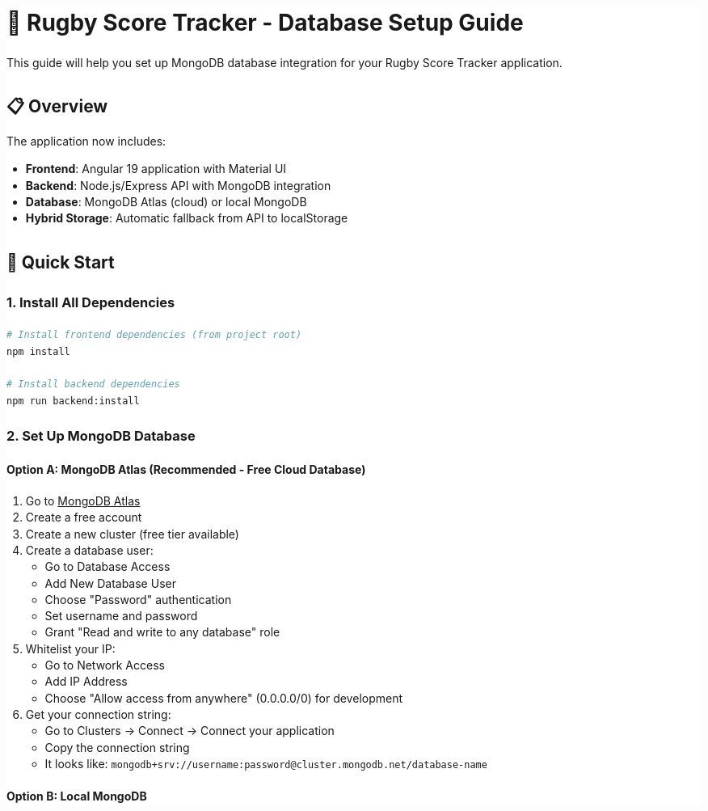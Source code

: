 # 🏉 Rugby Score Tracker - Database Setup Guide

This guide will help you set up MongoDB database integration for your Rugby Score Tracker application.

## 📋 Overview

The application now includes:

- **Frontend**: Angular 19 application with Material UI
- **Backend**: Node.js/Express API with MongoDB integration
- **Database**: MongoDB Atlas (cloud) or local MongoDB
- **Hybrid Storage**: Automatic fallback from API to localStorage

## 🚀 Quick Start

### 1. Install All Dependencies

```bash
# Install frontend dependencies (from project root)
npm install

# Install backend dependencies
npm run backend:install
```

### 2. Set Up MongoDB Database

#### Option A: MongoDB Atlas (Recommended - Free Cloud Database)

1. Go to [MongoDB Atlas](https://www.mongodb.com/atlas)
2. Create a free account
3. Create a new cluster (free tier available)
4. Create a database user:
   - Go to Database Access
   - Add New Database User
   - Choose "Password" authentication
   - Set username and password
   - Grant "Read and write to any database" role
5. Whitelist your IP:
   - Go to Network Access
   - Add IP Address
   - Choose "Allow access from anywhere" (0.0.0.0/0) for development
6. Get your connection string:
   - Go to Clusters → Connect → Connect your application
   - Copy the connection string
   - It looks like: `mongodb+srv://username:password@cluster.mongodb.net/database-name`

#### Option B: Local MongoDB
